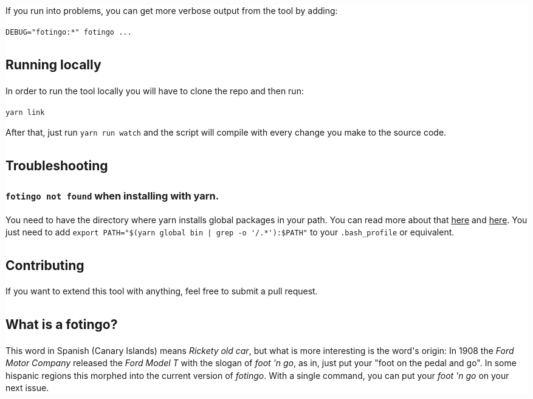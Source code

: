 If you run into problems, you can get more verbose output from the tool by adding:

    DEBUG="fotingo:*" fotingo ...

## Running locally

In order to run the tool locally you will have to clone the repo and then run:

    yarn link

After that, just run `yarn run watch` and the script will compile with every change you make to the source code.

## Troubleshooting

### `fotingo not found` when installing with yarn.

You need to have the directory where yarn installs global packages in your path. You can read more about
that [here](https://github.com/yarnpkg/yarn/issues/648)
and [here](https://github.com/yarnpkg/yarn/issues/851). You just need to
add `export PATH="$(yarn global bin | grep -o '/.*'):$PATH"`
to your `.bash_profile` or equivalent.

## Contributing

If you want to extend this tool with anything, feel free to submit a pull request.

## What is a fotingo?

This word in Spanish (Canary Islands) means _Rickety old car_, but what is more interesting is the word's origin: In 1908
the _Ford Motor Company_ released the _Ford Model T_ with the slogan of _foot 'n go_, as in, just put your "foot on the
pedal and go". In some hispanic regions this morphed into the current version of _fotingo_. With a single command, you
can put your _foot 'n go_ on your next issue.
